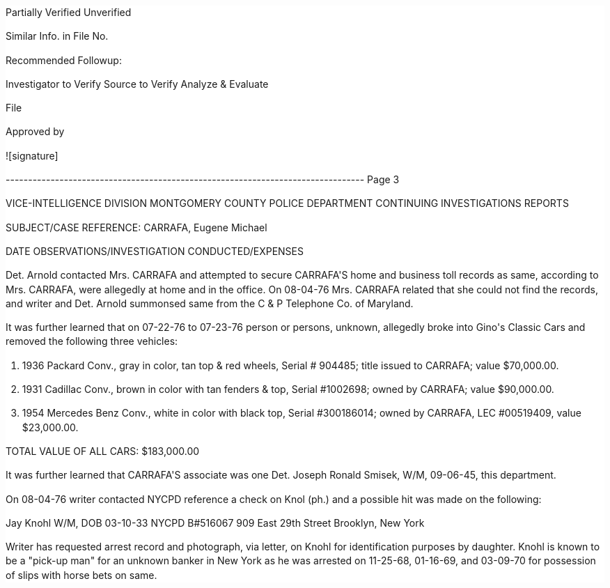 Partially Verified Unverified

Similar Info. in File No.

Recommended Followup:

Investigator to Verify Source to Verify Analyze & Evaluate

File

Approved by

![signature]


-------------------------------------------------------------------------------- Page 3

VICE-INTELLIGENCE DIVISION
MONTGOMERY COUNTY POLICE DEPARTMENT
CONTINUING INVESTIGATIONS REPORTS

SUBJECT/CASE REFERENCE: CARRAFA, Eugene Michael

DATE OBSERVATIONS/INVESTIGATION CONDUCTED/EXPENSES

Det. Arnold contacted Mrs. CARRAFA and attempted to secure CARRAFA'S home and business toll records as same, according to Mrs. CARRAFA, were allegedly at home and in the office. On 08-04-76 Mrs. CARRAFA related that she could not find the records, and writer and Det. Arnold summonsed same from the C & P Telephone Co. of Maryland.

It was further learned that on 07-22-76 to 07-23-76 person or persons, unknown, allegedly broke into Gino's Classic Cars and removed the following three vehicles:

1.  1936 Packard Conv., gray in color, tan top & red wheels, Serial # 904485; title issued to CARRAFA; value $70,000.00.

2.  1931 Cadillac Conv., brown in color with tan fenders & top, Serial #1002698; owned by CARRAFA; value $90,000.00.

3.  1954 Mercedes Benz Conv., white in color with black top, Serial #300186014; owned by CARRAFA, LEC #00519409, value $23,000.00.

TOTAL VALUE OF ALL CARS: $183,000.00

It was further learned that CARRAFA'S associate was one Det. Joseph Ronald Smisek, W/M, 09-06-45, this department.

On 08-04-76 writer contacted NYCPD reference a check on Knol (ph.) and a possible hit was made on the following:

Jay Knohl
W/M, DOB 03-10-33
NYCPD B#516067
909 East 29th Street
Brooklyn, New York

Writer has requested arrest record and photograph, via letter, on Knohl for identification purposes by daughter.
Knohl is known to be a "pick-up man" for an unknown banker in New York as he was arrested on 11-25-68, 01-16-69, and 03-09-70 for possession of slips with horse bets on same.
